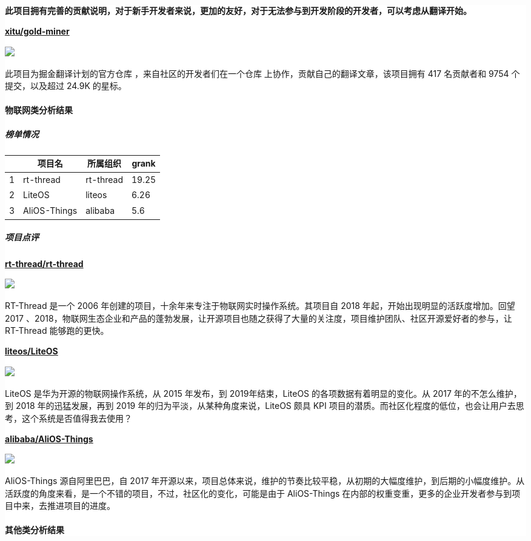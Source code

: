 
**此项目拥有完善的贡献说明，对于新手开发者来说，更加的友好，对于无法参与到开发阶段的开发者，可以考虑从翻译开始。**


**[xitu/gold-miner](https://github.com/xitu/gold-miner)**


![](/Asserts/Images/album/202001/06/140400munqlbpuib5t635f.png)


此项目为掘金翻译计划的官方仓库 ，来自社区的开发者们在一个仓库 上协作，贡献自己的翻译文章，该项目拥有 417 名贡献者和 9754 个提交，以及超过 24.9K 的星标。


#### 物联网类分析结果


##### 榜单情况




|  | 项目名 | 所属组织 | grank |
| --- | --- | --- | --- |
| 1 | rt-thread | rt-thread | 19.25 |
| 2 | LiteOS | liteos | 6.26 |
| 3 | AliOS-Things | alibaba | 5.6 |


##### 项目点评


**[rt-thread/rt-thread](https://github.com/rt-thread/rt-thread)**


![](/Asserts/Images/album/202001/06/140533po9h22bnx9v3o9n0.png)


RT-Thread 是一个 2006 年创建的项目，十余年来专注于物联网实时操作系统。其项目自 2018 年起，开始出现明显的活跃度增加。回望 2017 、2018，物联网生态企业和产品的蓬勃发展，让开源项目也随之获得了大量的关注度，项目维护团队、社区开源爱好者的参与，让 RT-Thread 能够跑的更快。


**[liteos/LiteOS](https://github.com/liteos/liteos)**


![](/Asserts/Images/album/202001/06/140616haijjobatx2wabbo.png)


LiteOS 是华为开源的物联网操作系统，从 2015 年发布，到 2019年结束，LiteOS 的各项数据有着明显的变化。从 2017 年的不怎么维护，到 2018 年的迅猛发展，再到 2019 年的归为平淡，从某种角度来说，LiteOS 颇具 KPI 项目的潜质。而社区化程度的低位，也会让用户去思考，这个系统是否值得我去使用？


**[alibaba/AliOS-Things](https://github.com/alibaba/AliOS-Things)**


![](/Asserts/Images/album/202001/06/140655bbm6wb3262boybgy.png)


AliOS-Things 源自阿里巴巴，自 2017 年开源以来，项目总体来说，维护的节奏比较平稳，从初期的大幅度维护，到后期的小幅度维护。从活跃度的角度来看，是一个不错的项目，不过，社区化的变化，可能是由于 AliOS-Things 在内部的权重变重，更多的企业开发者参与到项目中来，去推进项目的进度。


#### 其他类分析结果
